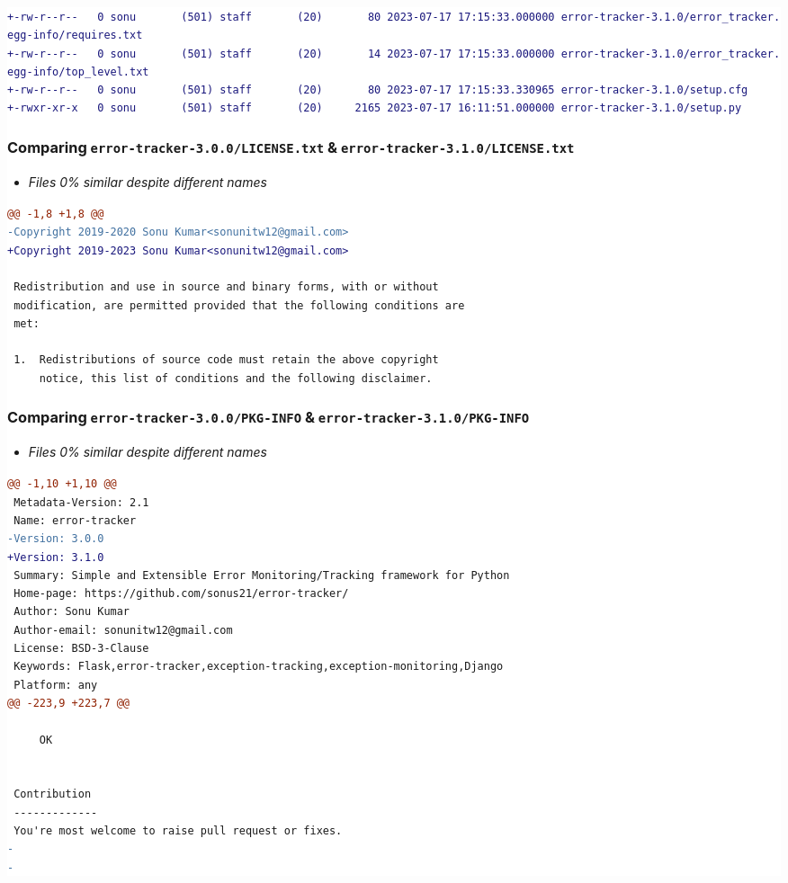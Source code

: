 ```diff
+-rw-r--r--   0 sonu       (501) staff       (20)       80 2023-07-17 17:15:33.000000 error-tracker-3.1.0/error_tracker.egg-info/requires.txt
+-rw-r--r--   0 sonu       (501) staff       (20)       14 2023-07-17 17:15:33.000000 error-tracker-3.1.0/error_tracker.egg-info/top_level.txt
+-rw-r--r--   0 sonu       (501) staff       (20)       80 2023-07-17 17:15:33.330965 error-tracker-3.1.0/setup.cfg
+-rwxr-xr-x   0 sonu       (501) staff       (20)     2165 2023-07-17 16:11:51.000000 error-tracker-3.1.0/setup.py
```

### Comparing `error-tracker-3.0.0/LICENSE.txt` & `error-tracker-3.1.0/LICENSE.txt`

 * *Files 0% similar despite different names*

```diff
@@ -1,8 +1,8 @@
-Copyright 2019-2020 Sonu Kumar<sonunitw12@gmail.com>
+Copyright 2019-2023 Sonu Kumar<sonunitw12@gmail.com>
 
 Redistribution and use in source and binary forms, with or without
 modification, are permitted provided that the following conditions are
 met:
 
 1.  Redistributions of source code must retain the above copyright
     notice, this list of conditions and the following disclaimer.
```

### Comparing `error-tracker-3.0.0/PKG-INFO` & `error-tracker-3.1.0/PKG-INFO`

 * *Files 0% similar despite different names*

```diff
@@ -1,10 +1,10 @@
 Metadata-Version: 2.1
 Name: error-tracker
-Version: 3.0.0
+Version: 3.1.0
 Summary: Simple and Extensible Error Monitoring/Tracking framework for Python
 Home-page: https://github.com/sonus21/error-tracker/
 Author: Sonu Kumar
 Author-email: sonunitw12@gmail.com
 License: BSD-3-Clause
 Keywords: Flask,error-tracker,exception-tracking,exception-monitoring,Django
 Platform: any
@@ -223,9 +223,7 @@
 
     OK
 
 
 Contribution
 -------------
 You're most welcome to raise pull request or fixes.
-
-
```
